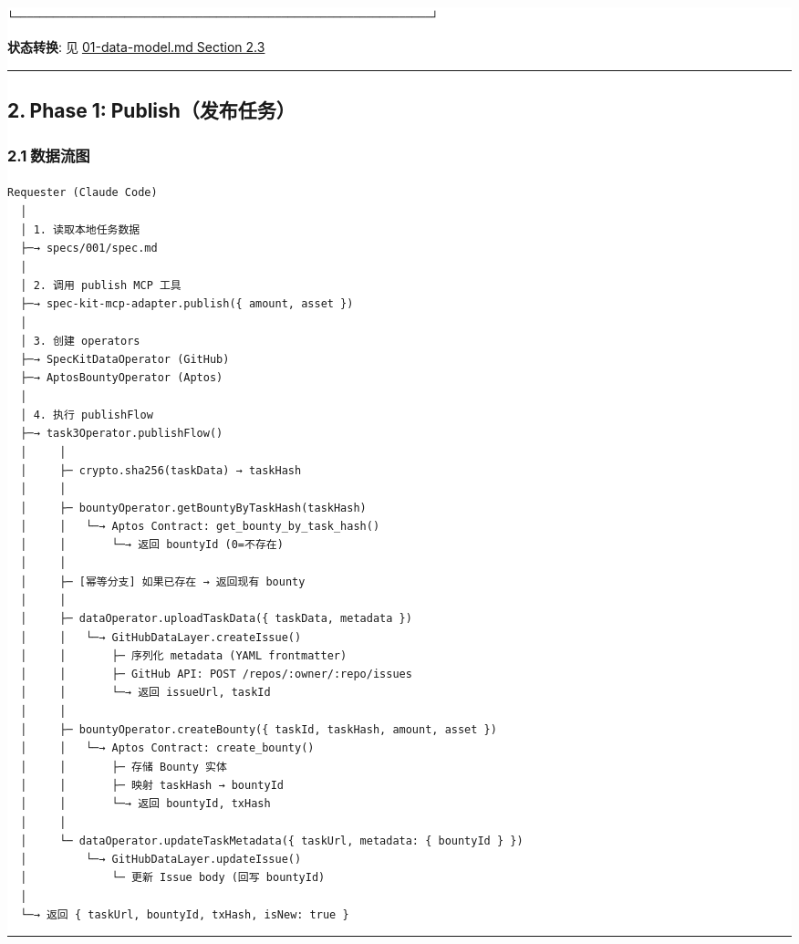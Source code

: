 ```
└────────────────────────────────────────────────────────────────┘
```

**状态转换**: 见 [01-data-model.md Section 2.3](./01-data-model.md#23-状态机)

---

## 2. Phase 1: Publish（发布任务）

### 2.1 数据流图

```
Requester (Claude Code)
  │
  │ 1. 读取本地任务数据
  ├─→ specs/001/spec.md
  │
  │ 2. 调用 publish MCP 工具
  ├─→ spec-kit-mcp-adapter.publish({ amount, asset })
  │
  │ 3. 创建 operators
  ├─→ SpecKitDataOperator (GitHub)
  ├─→ AptosBountyOperator (Aptos)
  │
  │ 4. 执行 publishFlow
  ├─→ task3Operator.publishFlow()
  │     │
  │     ├─ crypto.sha256(taskData) → taskHash
  │     │
  │     ├─ bountyOperator.getBountyByTaskHash(taskHash)
  │     │   └─→ Aptos Contract: get_bounty_by_task_hash()
  │     │       └─→ 返回 bountyId (0=不存在)
  │     │
  │     ├─ [幂等分支] 如果已存在 → 返回现有 bounty
  │     │
  │     ├─ dataOperator.uploadTaskData({ taskData, metadata })
  │     │   └─→ GitHubDataLayer.createIssue()
  │     │       ├─ 序列化 metadata (YAML frontmatter)
  │     │       ├─ GitHub API: POST /repos/:owner/:repo/issues
  │     │       └─→ 返回 issueUrl, taskId
  │     │
  │     ├─ bountyOperator.createBounty({ taskId, taskHash, amount, asset })
  │     │   └─→ Aptos Contract: create_bounty()
  │     │       ├─ 存储 Bounty 实体
  │     │       ├─ 映射 taskHash → bountyId
  │     │       └─→ 返回 bountyId, txHash
  │     │
  │     └─ dataOperator.updateTaskMetadata({ taskUrl, metadata: { bountyId } })
  │         └─→ GitHubDataLayer.updateIssue()
  │             └─ 更新 Issue body (回写 bountyId)
  │
  └─→ 返回 { taskUrl, bountyId, txHash, isNew: true }
```

---